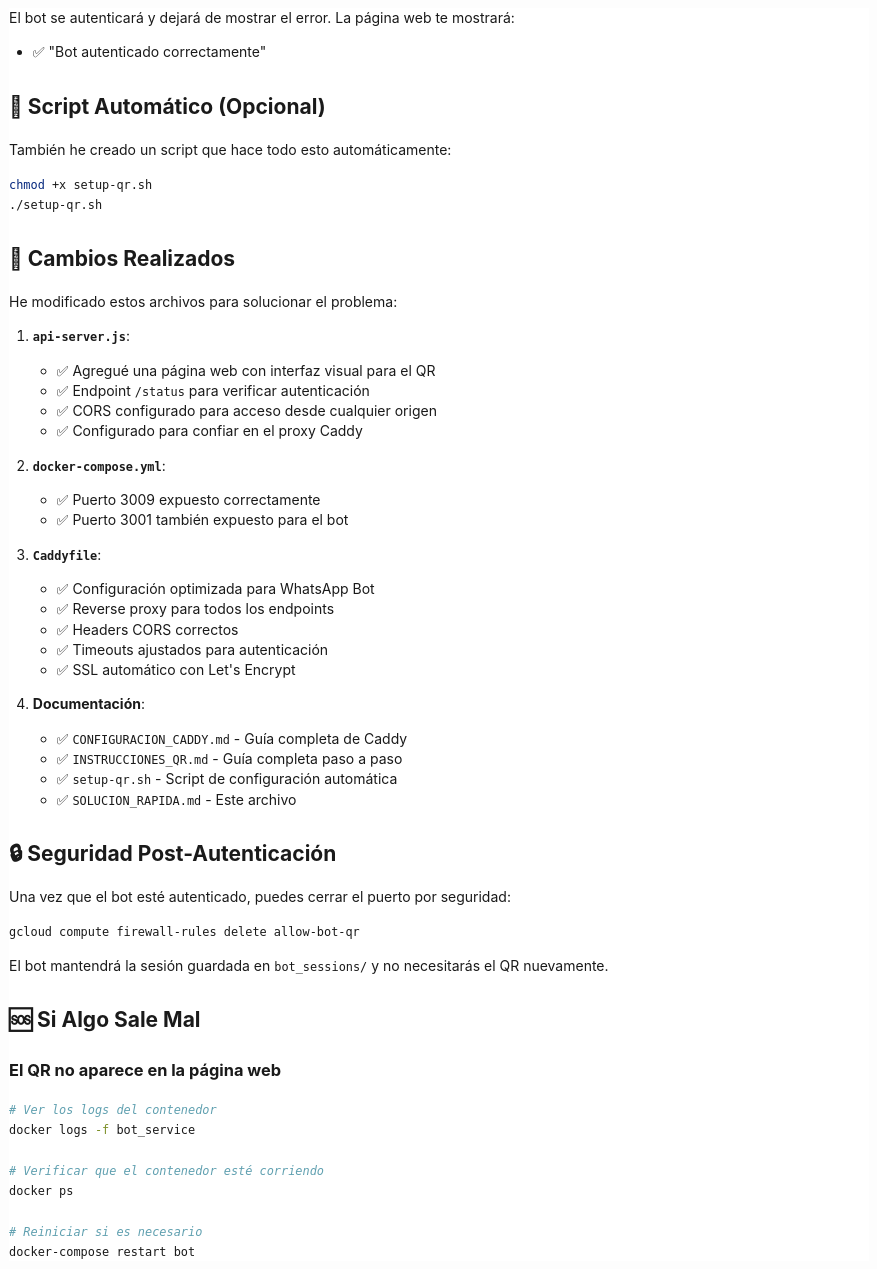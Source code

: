 El bot se autenticará y dejará de mostrar el error. La página web te mostrará:
- ✅ "Bot autenticado correctamente"

## 🔧 Script Automático (Opcional)

También he creado un script que hace todo esto automáticamente:

```bash
chmod +x setup-qr.sh
./setup-qr.sh
```

## 📝 Cambios Realizados

He modificado estos archivos para solucionar el problema:

1. **`api-server.js`**:
   - ✅ Agregué una página web con interfaz visual para el QR
   - ✅ Endpoint `/status` para verificar autenticación
   - ✅ CORS configurado para acceso desde cualquier origen
   - ✅ Configurado para confiar en el proxy Caddy

2. **`docker-compose.yml`**:
   - ✅ Puerto 3009 expuesto correctamente
   - ✅ Puerto 3001 también expuesto para el bot

3. **`Caddyfile`**:
   - ✅ Configuración optimizada para WhatsApp Bot
   - ✅ Reverse proxy para todos los endpoints
   - ✅ Headers CORS correctos
   - ✅ Timeouts ajustados para autenticación
   - ✅ SSL automático con Let's Encrypt

4. **Documentación**:
   - ✅ `CONFIGURACION_CADDY.md` - Guía completa de Caddy
   - ✅ `INSTRUCCIONES_QR.md` - Guía completa paso a paso
   - ✅ `setup-qr.sh` - Script de configuración automática
   - ✅ `SOLUCION_RAPIDA.md` - Este archivo

## 🔒 Seguridad Post-Autenticación

Una vez que el bot esté autenticado, puedes cerrar el puerto por seguridad:

```bash
gcloud compute firewall-rules delete allow-bot-qr
```

El bot mantendrá la sesión guardada en `bot_sessions/` y no necesitarás el QR nuevamente.

## 🆘 Si Algo Sale Mal

### El QR no aparece en la página web

```bash
# Ver los logs del contenedor
docker logs -f bot_service

# Verificar que el contenedor esté corriendo
docker ps

# Reiniciar si es necesario
docker-compose restart bot
```
